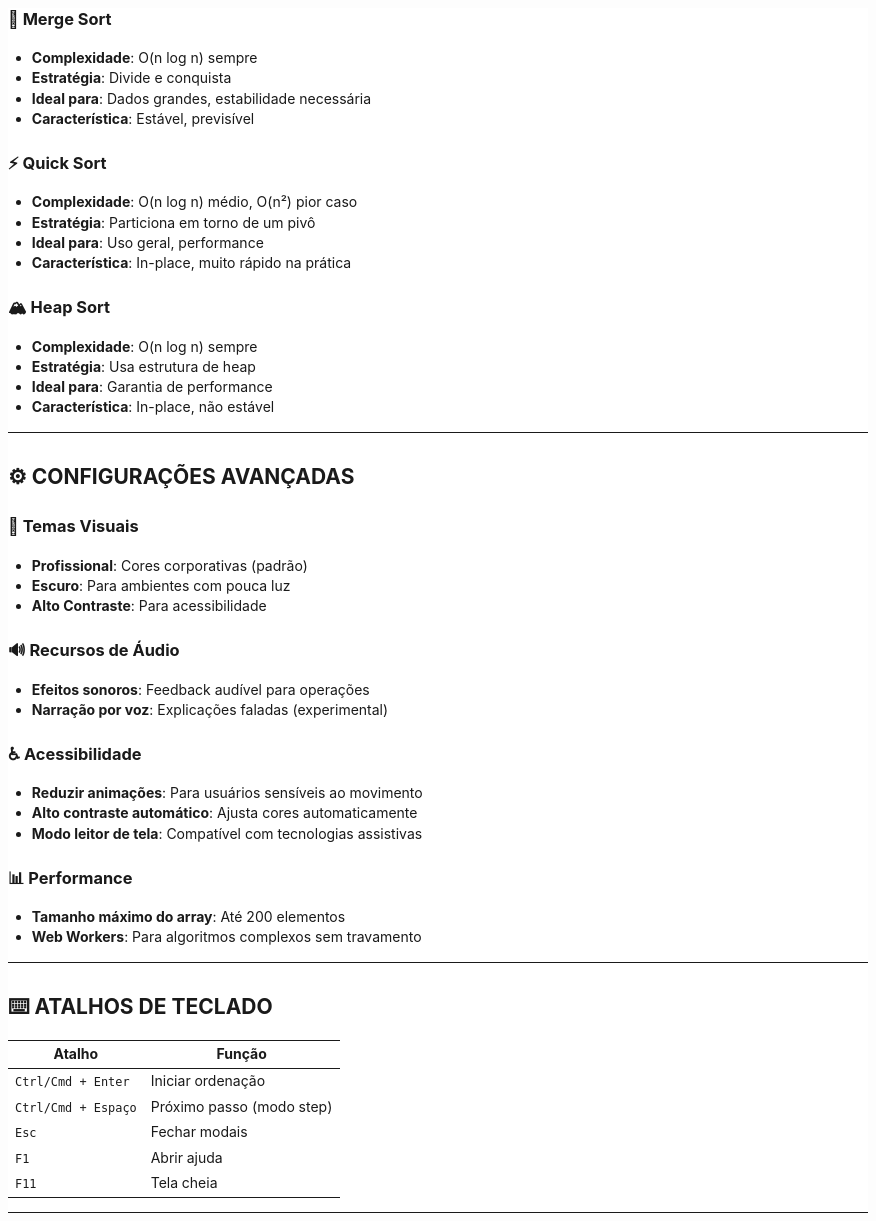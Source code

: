 ### 🔀 **Merge Sort**
- **Complexidade**: O(n log n) sempre
- **Estratégia**: Divide e conquista
- **Ideal para**: Dados grandes, estabilidade necessária
- **Característica**: Estável, previsível

### ⚡ **Quick Sort**
- **Complexidade**: O(n log n) médio, O(n²) pior caso
- **Estratégia**: Particiona em torno de um pivô
- **Ideal para**: Uso geral, performance
- **Característica**: In-place, muito rápido na prática

### 🏔️ **Heap Sort**
- **Complexidade**: O(n log n) sempre
- **Estratégia**: Usa estrutura de heap
- **Ideal para**: Garantia de performance
- **Característica**: In-place, não estável

---

## ⚙️ CONFIGURAÇÕES AVANÇADAS

### 🎨 **Temas Visuais**
- **Profissional**: Cores corporativas (padrão)
- **Escuro**: Para ambientes com pouca luz
- **Alto Contraste**: Para acessibilidade

### 🔊 **Recursos de Áudio**
- **Efeitos sonoros**: Feedback audível para operações
- **Narração por voz**: Explicações faladas (experimental)

### ♿ **Acessibilidade**
- **Reduzir animações**: Para usuários sensíveis ao movimento
- **Alto contraste automático**: Ajusta cores automaticamente
- **Modo leitor de tela**: Compatível com tecnologias assistivas

### 📊 **Performance**
- **Tamanho máximo do array**: Até 200 elementos
- **Web Workers**: Para algoritmos complexos sem travamento

---

## ⌨️ ATALHOS DE TECLADO

| Atalho | Função |
|--------|--------|
| `Ctrl/Cmd + Enter` | Iniciar ordenação |
| `Ctrl/Cmd + Espaço` | Próximo passo (modo step) |
| `Esc` | Fechar modais |
| `F1` | Abrir ajuda |
| `F11` | Tela cheia |

---